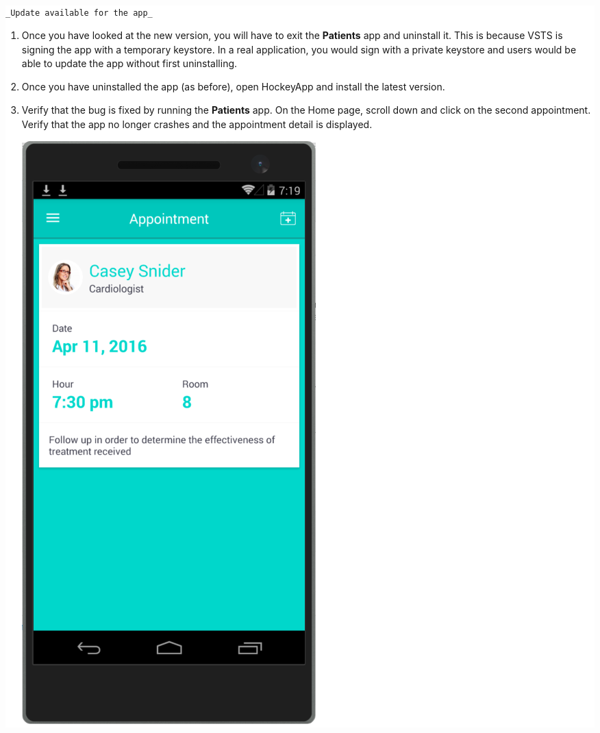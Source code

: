     _Update available for the app_
    
1. Once you have looked at the new version, you will have to exit the **Patients** app and uninstall it. This is because VSTS is signing the app with a temporary keystore. In a real application, you would sign with a private keystore and users would be able to update the app without first uninstalling.
    
1. Once you have uninstalled the app (as before), open HockeyApp and install the latest version.
    
1. Verify that the bug is fixed by running the **Patients** app. On the Home page, scroll down and click on the second appointment. Verify that the app no longer crashes and the appointment detail is displayed.
    
    ![The crash has been fixed](Images/emulator-app-crash-fixed.png "The crash has been fixed")
    
